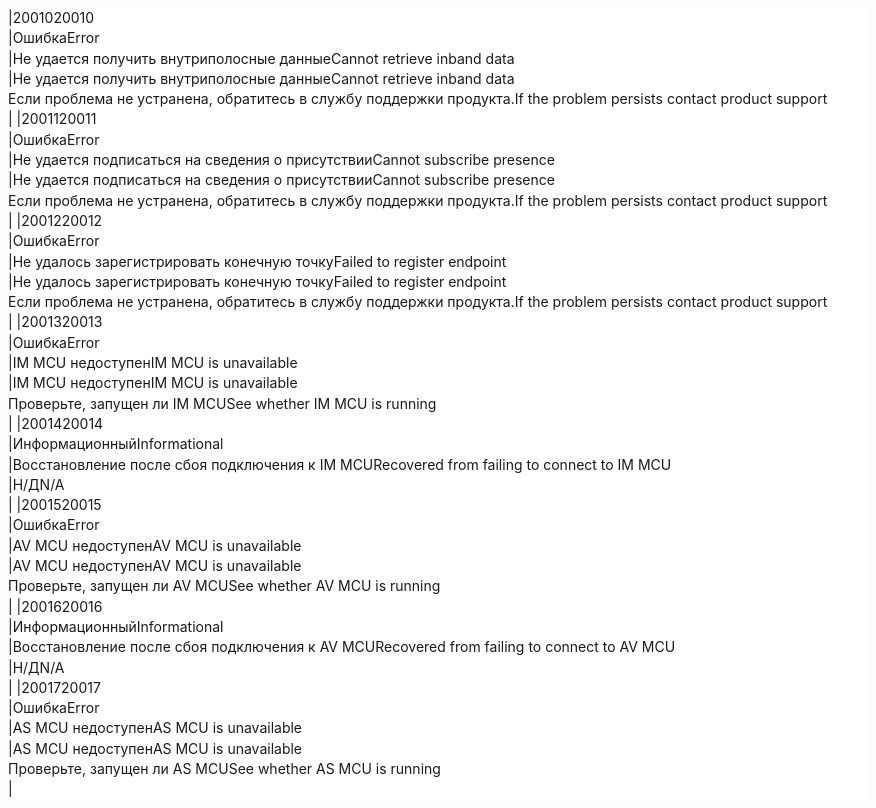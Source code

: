 |<span data-ttu-id="b5d5f-156">20010</span><span class="sxs-lookup"><span data-stu-id="b5d5f-156">20010</span></span>  <br/> |<span data-ttu-id="b5d5f-157">Ошибка</span><span class="sxs-lookup"><span data-stu-id="b5d5f-157">Error</span></span>  <br/> |<span data-ttu-id="b5d5f-158">Не удается получить внутриполосные данные</span><span class="sxs-lookup"><span data-stu-id="b5d5f-158">Cannot retrieve inband data</span></span>  <br/> |<span data-ttu-id="b5d5f-159">Не удается получить внутриполосные данные</span><span class="sxs-lookup"><span data-stu-id="b5d5f-159">Cannot retrieve inband data</span></span>  <br/> <span data-ttu-id="b5d5f-160">Если проблема не устранена, обратитесь в службу поддержки продукта.</span><span class="sxs-lookup"><span data-stu-id="b5d5f-160">If the problem persists contact product support</span></span>  <br/> |
|<span data-ttu-id="b5d5f-161">20011</span><span class="sxs-lookup"><span data-stu-id="b5d5f-161">20011</span></span>  <br/> |<span data-ttu-id="b5d5f-162">Ошибка</span><span class="sxs-lookup"><span data-stu-id="b5d5f-162">Error</span></span>  <br/> |<span data-ttu-id="b5d5f-163">Не удается подписаться на сведения о присутствии</span><span class="sxs-lookup"><span data-stu-id="b5d5f-163">Cannot subscribe presence</span></span>  <br/> |<span data-ttu-id="b5d5f-164">Не удается подписаться на сведения о присутствии</span><span class="sxs-lookup"><span data-stu-id="b5d5f-164">Cannot subscribe presence</span></span>  <br/> <span data-ttu-id="b5d5f-165">Если проблема не устранена, обратитесь в службу поддержки продукта.</span><span class="sxs-lookup"><span data-stu-id="b5d5f-165">If the problem persists contact product support</span></span>  <br/> |
|<span data-ttu-id="b5d5f-166">20012</span><span class="sxs-lookup"><span data-stu-id="b5d5f-166">20012</span></span>  <br/> |<span data-ttu-id="b5d5f-167">Ошибка</span><span class="sxs-lookup"><span data-stu-id="b5d5f-167">Error</span></span>  <br/> |<span data-ttu-id="b5d5f-168">Не удалось зарегистрировать конечную точку</span><span class="sxs-lookup"><span data-stu-id="b5d5f-168">Failed to register endpoint</span></span>  <br/> |<span data-ttu-id="b5d5f-169">Не удалось зарегистрировать конечную точку</span><span class="sxs-lookup"><span data-stu-id="b5d5f-169">Failed to register endpoint</span></span>  <br/> <span data-ttu-id="b5d5f-170">Если проблема не устранена, обратитесь в службу поддержки продукта.</span><span class="sxs-lookup"><span data-stu-id="b5d5f-170">If the problem persists contact product support</span></span>  <br/> |
|<span data-ttu-id="b5d5f-171">20013</span><span class="sxs-lookup"><span data-stu-id="b5d5f-171">20013</span></span>  <br/> |<span data-ttu-id="b5d5f-172">Ошибка</span><span class="sxs-lookup"><span data-stu-id="b5d5f-172">Error</span></span>  <br/> |<span data-ttu-id="b5d5f-173">IM MCU недоступен</span><span class="sxs-lookup"><span data-stu-id="b5d5f-173">IM MCU is unavailable</span></span>  <br/> |<span data-ttu-id="b5d5f-174">IM MCU недоступен</span><span class="sxs-lookup"><span data-stu-id="b5d5f-174">IM MCU is unavailable</span></span>  <br/> <span data-ttu-id="b5d5f-175">Проверьте, запущен ли IM MCU</span><span class="sxs-lookup"><span data-stu-id="b5d5f-175">See whether IM MCU is running</span></span>  <br/> |
|<span data-ttu-id="b5d5f-176">20014</span><span class="sxs-lookup"><span data-stu-id="b5d5f-176">20014</span></span>  <br/> |<span data-ttu-id="b5d5f-177">Информационный</span><span class="sxs-lookup"><span data-stu-id="b5d5f-177">Informational</span></span>  <br/> |<span data-ttu-id="b5d5f-178">Восстановление после сбоя подключения к IM MCU</span><span class="sxs-lookup"><span data-stu-id="b5d5f-178">Recovered from failing to connect to IM MCU</span></span>  <br/> |<span data-ttu-id="b5d5f-179">Н/Д</span><span class="sxs-lookup"><span data-stu-id="b5d5f-179">N/A</span></span>  <br/> |
|<span data-ttu-id="b5d5f-180">20015</span><span class="sxs-lookup"><span data-stu-id="b5d5f-180">20015</span></span>  <br/> |<span data-ttu-id="b5d5f-181">Ошибка</span><span class="sxs-lookup"><span data-stu-id="b5d5f-181">Error</span></span>  <br/> |<span data-ttu-id="b5d5f-182">AV MCU недоступен</span><span class="sxs-lookup"><span data-stu-id="b5d5f-182">AV MCU is unavailable</span></span>  <br/> |<span data-ttu-id="b5d5f-183">AV MCU недоступен</span><span class="sxs-lookup"><span data-stu-id="b5d5f-183">AV MCU is unavailable</span></span>  <br/> <span data-ttu-id="b5d5f-184">Проверьте, запущен ли AV MCU</span><span class="sxs-lookup"><span data-stu-id="b5d5f-184">See whether AV MCU is running</span></span>  <br/> |
|<span data-ttu-id="b5d5f-185">20016</span><span class="sxs-lookup"><span data-stu-id="b5d5f-185">20016</span></span>  <br/> |<span data-ttu-id="b5d5f-186">Информационный</span><span class="sxs-lookup"><span data-stu-id="b5d5f-186">Informational</span></span>  <br/> |<span data-ttu-id="b5d5f-187">Восстановление после сбоя подключения к AV MCU</span><span class="sxs-lookup"><span data-stu-id="b5d5f-187">Recovered from failing to connect to AV MCU</span></span>  <br/> |<span data-ttu-id="b5d5f-188">Н/Д</span><span class="sxs-lookup"><span data-stu-id="b5d5f-188">N/A</span></span>  <br/> |
|<span data-ttu-id="b5d5f-189">20017</span><span class="sxs-lookup"><span data-stu-id="b5d5f-189">20017</span></span>  <br/> |<span data-ttu-id="b5d5f-190">Ошибка</span><span class="sxs-lookup"><span data-stu-id="b5d5f-190">Error</span></span>  <br/> |<span data-ttu-id="b5d5f-191">AS MCU недоступен</span><span class="sxs-lookup"><span data-stu-id="b5d5f-191">AS MCU is unavailable</span></span>  <br/> |<span data-ttu-id="b5d5f-192">AS MCU недоступен</span><span class="sxs-lookup"><span data-stu-id="b5d5f-192">AS MCU is unavailable</span></span>  <br/> <span data-ttu-id="b5d5f-193">Проверьте, запущен ли AS MCU</span><span class="sxs-lookup"><span data-stu-id="b5d5f-193">See whether AS MCU is running</span></span>  <br/> |